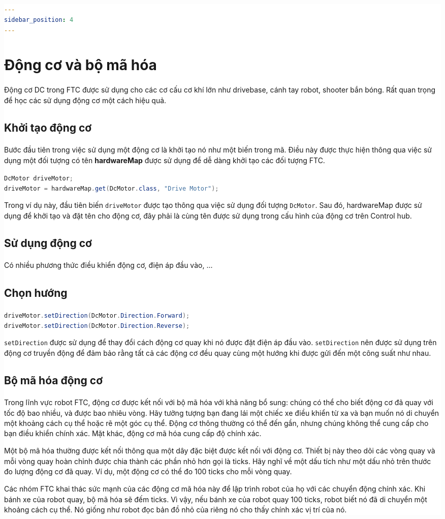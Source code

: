 ```yaml
---
sidebar_position: 4
---
```

# Động cơ và bộ mã hóa
Động cơ DC trong FTC được sử dụng cho các cơ cấu cơ khí lớn như drivebase, cánh tay robot, shooter bắn bóng. Rất quan trọng để học các sử dụng động cơ một cách hiệu quả.


## Khởi tạo động cơ
Bước đầu tiên trong việc sử dụng một động cơ là khởi tạo nó như một biến trong mã. Điều này được thực hiện thông qua việc sử dụng một đối tượng có tên **hardwareMap** được sử dụng để dễ dàng khởi tạo các đối tượng FTC.
```java 
DcMotor driveMotor;       
driveMotor = hardwareMap.get(DcMotor.class, "Drive Motor");  
```
Trong ví dụ này, đầu tiên biến `driveMotor` được tạo thông qua việc sử dụng đối tượng `DcMotor`. Sau đó, hardwareMap được sử dụng để khởi tạo và đặt tên cho động cơ, đây phải là cùng tên được sử dụng trong cấu hình của động cơ trên Control hub.

## Sử dụng động cơ
Có nhiều phương thức điều khiển động cơ, điện áp đầu vào, ...

## Chọn hướng

```java
driveMotor.setDirection(DcMotor.Direction.Forward);
driveMotor.setDirection(DcMotor.Direction.Reverse);
```
`setDirection` được sử dụng để thay đổi cách động cơ quay khi nó được đặt điện áp đầu vào. `setDirection` nên được sử dụng trên động cơ truyền động để đảm bảo rằng tất cả các động cơ đều quay cùng một hướng khi được gửi đến một công suất như nhau.

## Bộ mã hóa động cơ
Trong lĩnh vực robot FTC, động cơ được kết nối với bộ mã hóa với khả năng bổ sung: chúng có thể cho biết động cơ đã quay với tốc độ bao nhiều, và được bao nhiêu vòng. Hãy tưởng tượng bạn đang lái một chiếc xe điều khiển từ xa và bạn muốn nó di chuyển một khoảng cách cụ thể hoặc rẽ một góc cụ thể. Động cơ thông thường có thể đến gần, nhưng chúng không thể cung cấp cho bạn điều khiển chính xác. Mặt khác, động cơ mã hóa cung cấp độ chính xác.

Một bộ mã hóa thường được kết nối thông qua một dây đặc biệt được kết nối với động cơ. Thiết bị này theo dõi các vòng quay và mỗi vòng quay hoàn chỉnh được chia thành các phần nhỏ hơn gọi là ticks. Hãy nghĩ về một dấu tích như một dấu nhỏ trên thước đo lượng động cơ đã quay. Ví dụ, một động cơ có thể đo 100 ticks cho mỗi vòng quay. 

Các nhóm FTC khai thác sức mạnh của các động cơ mã hóa này để lập trình robot của họ với các chuyển động chính xác. Khi bánh xe của robot quay, bộ mã hóa sẽ đếm ticks. Vì vậy, nếu bánh xe của robot quay 100 ticks, robot biết nó đã di chuyển một khoảng cách cụ thể. Nó giống như robot đọc bản đồ nhỏ của riêng nó cho thấy chính xác vị trí của nó.
